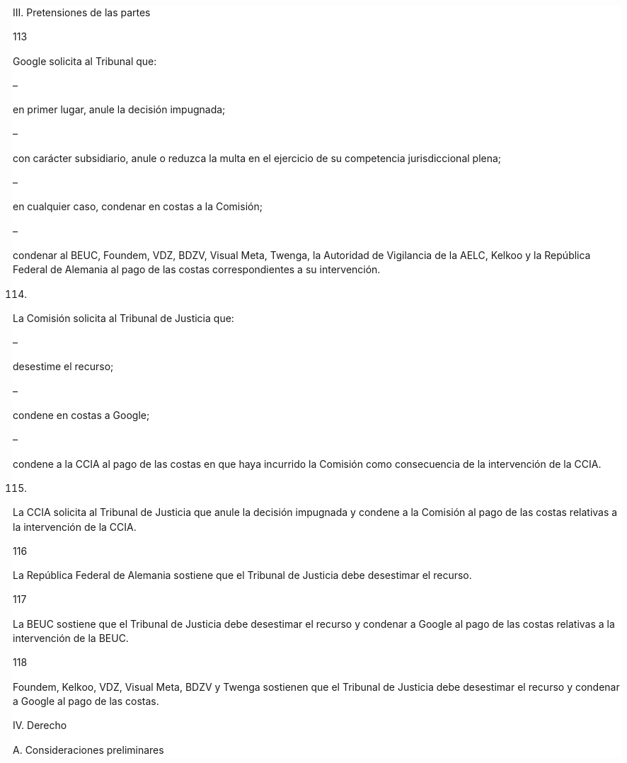 III. Pretensiones de las partes

113

Google solicita al Tribunal que:

–

en primer lugar, anule la decisión impugnada;

–

con carácter subsidiario, anule o reduzca la multa en el ejercicio de su competencia jurisdiccional plena;

–

en cualquier caso, condenar en costas a la Comisión;

–

condenar al BEUC, Foundem, VDZ, BDZV, Visual Meta, Twenga, la Autoridad de Vigilancia de la AELC, Kelkoo y la República Federal de Alemania al pago de las costas correspondientes a su intervención.

114.

La Comisión solicita al Tribunal de Justicia que:

–

desestime el recurso;

–

condene en costas a Google;

–

condene a la CCIA al pago de las costas en que haya incurrido la Comisión como consecuencia de la intervención de la CCIA.

115.

La CCIA solicita al Tribunal de Justicia que anule la decisión impugnada y condene a la Comisión al pago de las costas relativas a la intervención de la CCIA.

116

La República Federal de Alemania sostiene que el Tribunal de Justicia debe desestimar el recurso.

117

La BEUC sostiene que el Tribunal de Justicia debe desestimar el recurso y condenar a Google al pago de las costas relativas a la intervención de la BEUC.

118

Foundem, Kelkoo, VDZ, Visual Meta, BDZV y Twenga sostienen que el Tribunal de Justicia debe desestimar el recurso y condenar a Google al pago de las costas.

IV. Derecho

A. Consideraciones preliminares
